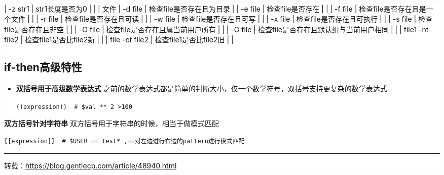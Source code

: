 | -z str1         | str1长度是否为0                        |                          |
| 文件            | -d file                                | 检查file是否存在且为目录 |
| -e file         | 检查file是否存在                       |                          |
| -f file         | 检查file是否存在且是一个文件           |                          |
| -r file         | 检查file是否存在且可读                 |                          |
| -w file         | 检查file是否存在且可写                 |                          |
| -x file         | 检查file是否存在且可执行               |                          |
| -s file         | 检查file是否存在且非空                 |                          |
| -O file         | 检查file是否存在且属当前用户所有       |                          |
| -G file         | 检查file是否存在且默认组与当前用户相同 |                          |
| file1 -nt file2 | 检查file1是否比file2新                 |                          |
| file -ot file2  | 检查file1是否比file2旧                 |                          |

## if-then高级特性

- **双括号用于高级数学表达式**
  之前的数学表达式都是简单的判断大小，仅一个数学符号，双括号支持更复杂的数学表达式

  ```text
  ((expression))  # $val ** 2 >100 
  ```

**双方括号针对字符串**
双方括号用于字符串的时候，相当于做模式匹配

```text
[[expression]]  # $USER == test* ,==对左边进行右边的pattern进行模式匹配
```

------

转载：https://blog.gentlecp.com/article/48940.html

